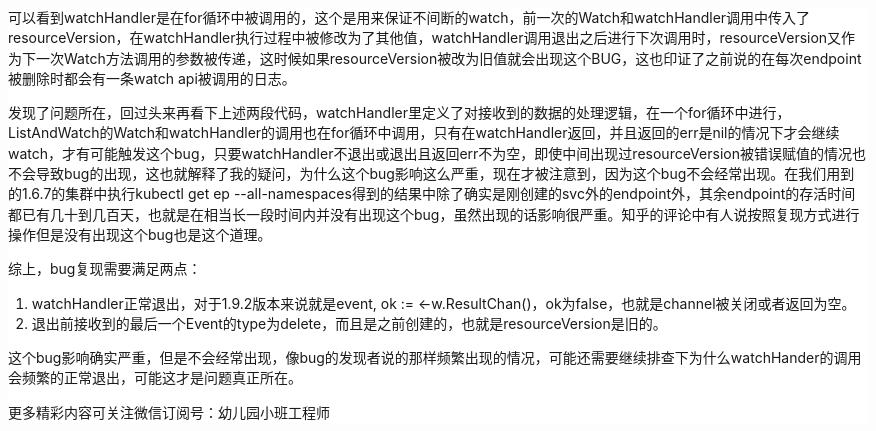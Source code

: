 可以看到watchHandler是在for循环中被调用的，这个是用来保证不间断的watch，前一次的Watch和watchHandler调用中传入了resourceVersion，在watchHandler执行过程中被修改为了其他值，watchHandler调用退出之后进行下次调用时，resourceVersion又作为下一次Watch方法调用的参数被传递，这时候如果resourceVersion被改为旧值就会出现这个BUG，这也印证了之前说的在每次endpoint被删除时都会有一条watch api被调用的日志。

发现了问题所在，回过头来再看下上述两段代码，watchHandler里定义了对接收到的数据的处理逻辑，在一个for循环中进行，ListAndWatch的Watch和watchHandler的调用也在for循环中调用，只有在watchHandler返回，并且返回的err是nil的情况下才会继续watch，才有可能触发这个bug，只要watchHandler不退出或退出且返回err不为空，即使中间出现过resourceVersion被错误赋值的情况也不会导致bug的出现，这也就解释了我的疑问，为什么这个bug影响这么严重，现在才被注意到，因为这个bug不会经常出现。在我们用到的1.6.7的集群中执行kubectl get ep --all-namespaces得到的结果中除了确实是刚创建的svc外的endpoint外，其余endpoint的存活时间都已有几十到几百天，也就是在相当长一段时间内并没有出现这个bug，虽然出现的话影响很严重。知乎的评论中有人说按照复现方式进行操作但是没有出现这个bug也是这个道理。

综上，bug复现需要满足两点：

1. watchHandler正常退出，对于1.9.2版本来说就是event, ok := <-w.ResultChan()，ok为false，也就是channel被关闭或者返回为空。
2. 退出前接收到的最后一个Event的type为delete，而且是之前创建的，也就是resourceVersion是旧的。

这个bug影响确实严重，但是不会经常出现，像bug的发现者说的那样频繁出现的情况，可能还需要继续排查下为什么watchHander的调用会频繁的正常退出，可能这才是问题真正所在。



更多精彩内容可关注微信订阅号：幼儿园小班工程师
